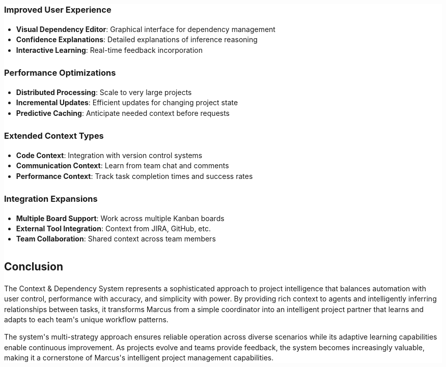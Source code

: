 ### Improved User Experience
- **Visual Dependency Editor**: Graphical interface for dependency management
- **Confidence Explanations**: Detailed explanations of inference reasoning
- **Interactive Learning**: Real-time feedback incorporation

### Performance Optimizations
- **Distributed Processing**: Scale to very large projects
- **Incremental Updates**: Efficient updates for changing project state
- **Predictive Caching**: Anticipate needed context before requests

### Extended Context Types
- **Code Context**: Integration with version control systems
- **Communication Context**: Learn from team chat and comments
- **Performance Context**: Track task completion times and success rates

### Integration Expansions
- **Multiple Board Support**: Work across multiple Kanban boards
- **External Tool Integration**: Context from JIRA, GitHub, etc.
- **Team Collaboration**: Shared context across team members

## Conclusion

The Context & Dependency System represents a sophisticated approach to project intelligence that balances automation with user control, performance with accuracy, and simplicity with power. By providing rich context to agents and intelligently inferring relationships between tasks, it transforms Marcus from a simple coordinator into an intelligent project partner that learns and adapts to each team's unique workflow patterns.

The system's multi-strategy approach ensures reliable operation across diverse scenarios while its adaptive learning capabilities enable continuous improvement. As projects evolve and teams provide feedback, the system becomes increasingly valuable, making it a cornerstone of Marcus's intelligent project management capabilities.
